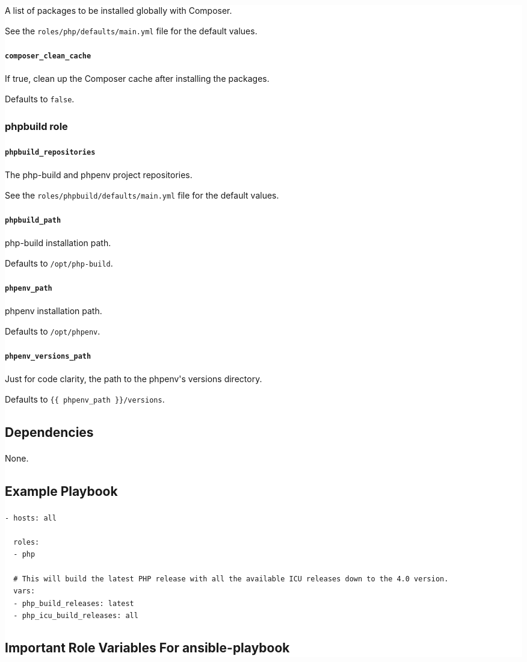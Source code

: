 A list of packages to be installed globally with Composer.

See the `roles/php/defaults/main.yml` file for the default values.

#### `composer_clean_cache`

If true, clean up the Composer cache after installing the packages.

Defaults to `false`.

### phpbuild role

#### `phpbuild_repositories`

The php-build and phpenv project repositories.

See the `roles/phpbuild/defaults/main.yml` file for the default values.

#### `phpbuild_path`

php-build installation path.

Defaults to `/opt/php-build`.

#### `phpenv_path`

phpenv installation path.

Defaults to `/opt/phpenv`.

#### `phpenv_versions_path`

Just for code clarity, the path to the phpenv's versions directory.

Defaults to `{{ phpenv_path }}/versions`.


## Dependencies

None.


## Example Playbook

    - hosts: all

      roles:
      - php

      # This will build the latest PHP release with all the available ICU releases down to the 4.0 version.
      vars:
      - php_build_releases: latest
      - php_icu_build_releases: all


## Important Role Variables For ansible-playbook
